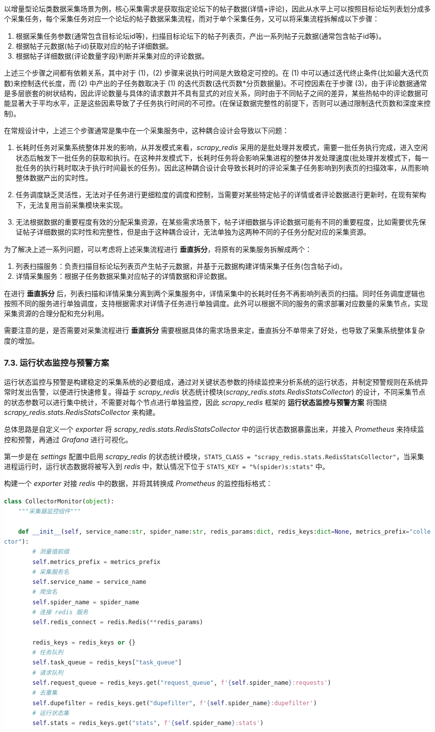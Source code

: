 以增量型论坛类数据采集场景为例，核心采集需求是获取指定论坛下的帖子数据(详情+评论)，因此从水平上可以按照目标论坛列表划分成多个采集任务，每个采集任务对应一个论坛的帖子数据采集流程，而对于单个采集任务，又可以将采集流程拆解成以下步骤：

1. 根据采集任务参数(通常包含目标论坛id等)，扫描目标论坛下的帖子列表页，产出一系列帖子元数据(通常包含帖子id等)。
2. 根据帖子元数据(帖子id)获取对应的帖子详细数据。
3. 根据帖子详细数据(评论数量字段)判断并采集对应的评论数据。

上述三个步骤之间都有依赖关系，其中对于 (1)，(2) 步骤来说执行时间是大致稳定可控的。在 (1) 中可以通过迭代终止条件(比如最大迭代页数)来控制迭代长度，而 (2) 中产出的子任务数取决于 (1) 的迭代页数(迭代页数*分页数据量)。不可控因素在于步骤 (3)，由于评论数据通常是多层嵌套的树状结构，因此评论数量与具体的请求数并不具有显式的对应关系，同时由于不同帖子之间的差异，某些热帖中的评论数据可能显著大于平均水平，正是这些因素导致了子任务执行时间的不可控。(在保证数据完整性的前提下，否则可以通过限制迭代页数和深度来控制)。

在常规设计中，上述三个步骤通常是集中在一个采集服务中，这种耦合设计会导致以下问题：

1. 长耗时任务对采集系统整体并发的影响，从并发模式来看，*scrapy_redis* 采用的是批处理并发模式，需要一批任务执行完成，进入空闲状态后触发下一批任务的获取和执行。在这种并发模式下，长耗时任务将会影响采集进程的整体并发处理速度(批处理并发模式下，每一批任务的执行耗时取决于执行时间最长的任务)。因此这种耦合设计会导致长耗时的评论采集子任务影响到列表页的扫描效率，从而影响整体数据产出的实时性。

2. 任务调度缺乏灵活性，无法对子任务进行更细粒度的调度和控制，当需要对某些特定帖子的详情或者评论数据进行更新时，在现有架构下，无法复用当前采集模块来实现。

3. 无法根据数据的重要程度有效的分配采集资源，在某些需求场景下，帖子详细数据与评论数据可能有不同的重要程度，比如需要优先保证帖子详细数据的实时性和完整性，但是由于这种耦合设计，无法单独为这两种不同的子任务分配对应的采集资源。

为了解决上述一系列问题，可以考虑将上述采集流程进行 **垂直拆分**，将原有的采集服务拆解成两个：

1. 列表扫描服务：负责扫描目标论坛列表页产生帖子元数据，并基于元数据构建详情采集子任务(包含帖子id)。
2. 详情采集服务：根据子任务数据采集对应帖子的详情数据和评论数据。

在进行 **垂直拆分** 后，列表扫描和详情采集分离到两个采集服务中，详情采集中的长耗时任务不再影响列表页的扫描。同时任务调度逻辑也按照不同的服务进行单独调度，支持根据需求对详情子任务进行单独调度。此外可以根据不同的服务的需求部署对应数量的采集节点，实现采集资源的合理分配和充分利用。

需要注意的是，是否需要对采集流程进行 **垂直拆分** 需要根据具体的需求场景来定，垂直拆分不单带来了好处，也导致了采集系统整体复杂度的增加。

### 7.3. 运行状态监控与预警方案

运行状态监控与预警是构建稳定的采集系统的必要组成，通过对关键状态参数的持续监控来分析系统的运行状态，并制定预警规则在系统异常时发出告警，以便进行快速修复。得益于 *scrapy_redis* 状态统计模块(*scrapy_redis.stats.RedisStatsCollector*) 的设计，不同采集节点的状态参数可以进行集中统计，不需要对每个节点进行单独监控，因此 *scrapy_redis* 框架的 **运行状态监控与预警方案** 将围绕 *scrapy_redis.stats.RedisStatsCollector* 来构建。

总体思路是自定义一个 *exporter* 将 *scrapy_redis.stats.RedisStatsCollector* 中的运行状态数据暴露出来，并接入 *Prometheus* 来持续监控和预警，再通过 *Grafana* 进行可视化。

第一步是在 *settings* 配置中启用 *scrapy_redis* 的状态统计模块，```STATS_CLASS = "scrapy_redis.stats.RedisStatsCollector"```，当采集进程运行时，运行状态数据将被写入到 *redis* 中，默认情况下位于 ```STATS_KEY = "%(spider)s:stats"``` 中。

构建一个 *exporter* 对接 *redis* 中的数据，并将其转换成 *Prometheus* 的监控指标格式：

```py
class CollectorMonitor(object):
    """采集器监控组件"""

    def __init__(self, service_name:str, spider_name:str, redis_params:dict, redis_keys:dict=None, metrics_prefix="collector"):
        # 测量值前缀
        self.metrics_prefix = metrics_prefix
        # 采集服务名
        self.service_name = service_name
        # 爬虫名
        self.spider_name = spider_name
        # 连接 redis 服务
        self.redis_connect = redis.Redis(**redis_params)
        
        redis_keys = redis_keys or {}
        # 任务队列
        self.task_queue = redis_keys["task_queue"]
        # 请求队列
        self.request_queue = redis_keys.get("request_queue", f'{self.spider_name}:requests')
        # 去重集
        self.dupefilter = redis_keys.get("dupefilter", f'{self.spider_name}:dupefilter')
        # 运行状态集
        self.stats = redis_keys.get("stats", f'{self.spider_name}:stats')
```

[PriorityQueue]: enqueue_request
[PriorityQueue]: next_request